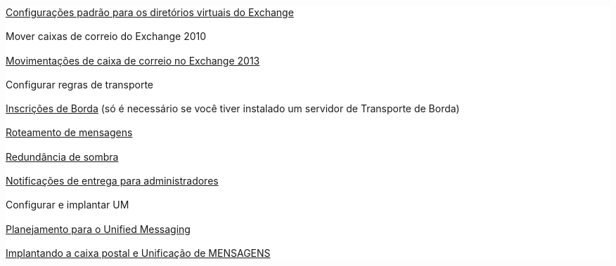 <td><p><a href="default-settings-for-exchange-virtual-directories-exchange-2013-help.md">Configurações padrão para os diretórios virtuais do Exchange</a></p></td>
</tr>
<tr class="odd">
<td><p>Mover caixas de correio do Exchange 2010</p></td>
<td><p><a href="mailbox-moves-in-exchange-2013-exchange-2013-help.md">Movimentações de caixa de correio no Exchange 2013</a></p></td>
</tr>
<tr class="even">
<td><p>Configurar regras de transporte</p></td>
<td><p><a href="edge-subscriptions-exchange-2013-help.md">Inscrições de Borda</a> (só é necessário se você tiver instalado um servidor de Transporte de Borda)</p>
<p><a href="mail-routing-exchange-2013-help.md">Roteamento de mensagens</a></p>
<p><a href="shadow-redundancy-exchange-2013-help.md">Redundância de sombra</a></p>
<p><a href="delivery-reports-for-administrators-exchange-2013-help.md">Notificações de entrega para administradores</a></p></td>
</tr>
<tr class="odd">
<td><p>Configurar e implantar UM</p></td>
<td><p><a href="planning-for-unified-messaging-exchange-2013-help.md">Planejamento para o Unified Messaging</a></p>
<p><a href="deploying-voice-mail-and-um-exchange-2013-help.md">Implantando a caixa postal e Unificação de MENSAGENS</a></p></td>
</tr>
</tbody>
</table>

